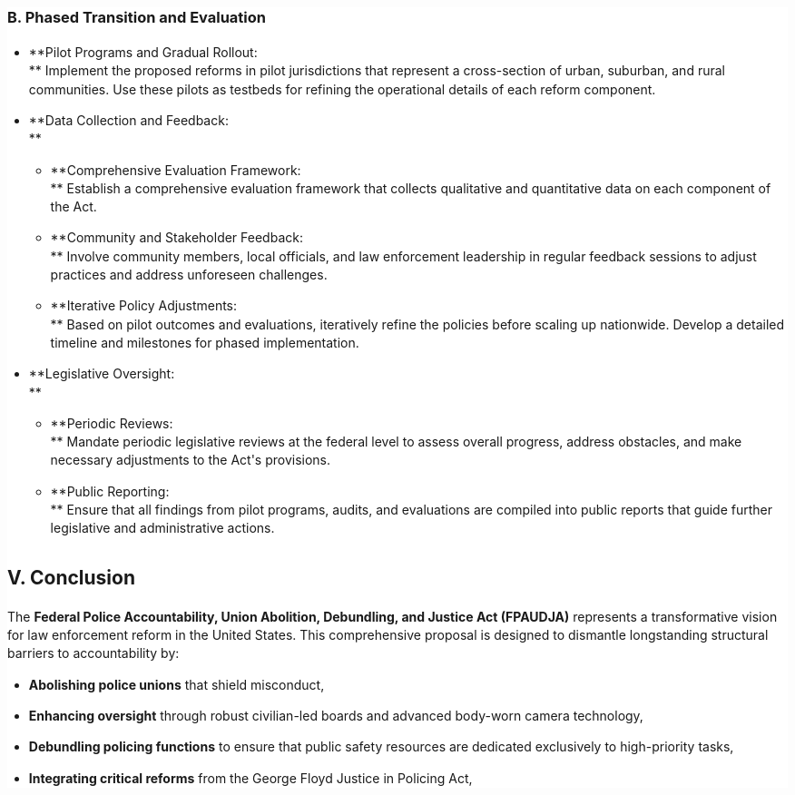 ### **B. Phased Transition and Evaluation**

-   **Pilot Programs and Gradual Rollout:\
    ** Implement the proposed reforms in pilot jurisdictions that
    represent a cross-section of urban, suburban, and rural communities.
    Use these pilots as testbeds for refining the operational details of
    each reform component.

-   **Data Collection and Feedback:\
    **

    -   **Comprehensive Evaluation Framework:\
        ** Establish a comprehensive evaluation framework that collects
        qualitative and quantitative data on each component of the Act.

    -   **Community and Stakeholder Feedback:\
        ** Involve community members, local officials, and law
        enforcement leadership in regular feedback sessions to adjust
        practices and address unforeseen challenges.

    -   **Iterative Policy Adjustments:\
        ** Based on pilot outcomes and evaluations, iteratively refine
        the policies before scaling up nationwide. Develop a detailed
        timeline and milestones for phased implementation.

-   **Legislative Oversight:\
    **

    -   **Periodic Reviews:\
        ** Mandate periodic legislative reviews at the federal level to
        assess overall progress, address obstacles, and make necessary
        adjustments to the Act's provisions.

    -   **Public Reporting:\
        ** Ensure that all findings from pilot programs, audits, and
        evaluations are compiled into public reports that guide further
        legislative and administrative actions.

## **V. Conclusion**

The **Federal Police Accountability, Union Abolition, Debundling, and
Justice Act (FPAUDJA)** represents a transformative vision for law
enforcement reform in the United States. This comprehensive proposal is
designed to dismantle longstanding structural barriers to accountability
by:

-   **Abolishing police unions** that shield misconduct,

-   **Enhancing oversight** through robust civilian-led boards and
    advanced body-worn camera technology,

-   **Debundling policing functions** to ensure that public safety
    resources are dedicated exclusively to high-priority tasks,

-   **Integrating critical reforms** from the George Floyd Justice in
    Policing Act,
